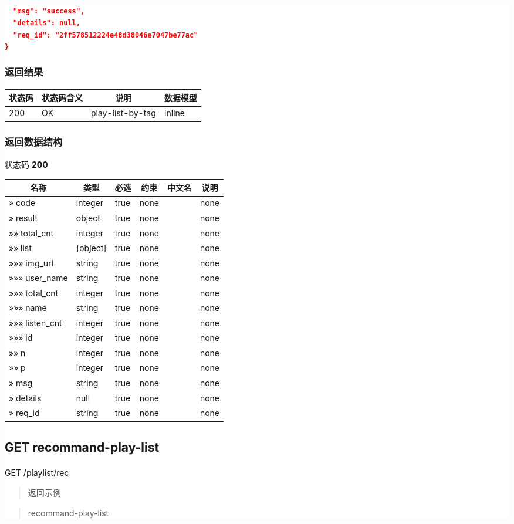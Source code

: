```json
  "msg": "success",
  "details": null,
  "req_id": "2ff578512224e48d38046e7047be77ac"
}
```

### 返回结果

|状态码|状态码含义|说明|数据模型|
|---|---|---|---|
|200|[OK](https://tools.ietf.org/html/rfc7231#section-6.3.1)|play-list-by-tag|Inline|

### 返回数据结构

状态码 **200**

|名称|类型|必选|约束|中文名|说明|
|---|---|---|---|---|---|
|» code|integer|true|none||none|
|» result|object|true|none||none|
|»» total_cnt|integer|true|none||none|
|»» list|[object]|true|none||none|
|»»» img_url|string|true|none||none|
|»»» user_name|string|true|none||none|
|»»» total_cnt|integer|true|none||none|
|»»» name|string|true|none||none|
|»»» listen_cnt|integer|true|none||none|
|»»» id|integer|true|none||none|
|»» n|integer|true|none||none|
|»» p|integer|true|none||none|
|» msg|string|true|none||none|
|» details|null|true|none||none|
|» req_id|string|true|none||none|

## GET recommand-play-list

GET /playlist/rec

> 返回示例

> recommand-play-list
